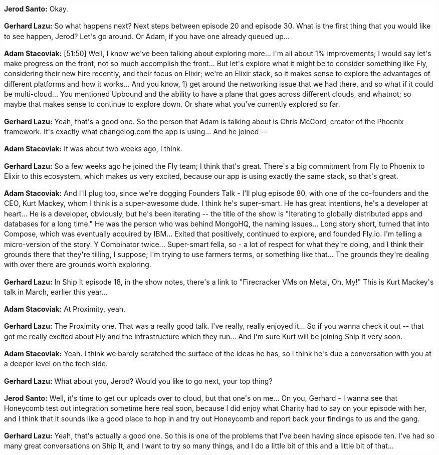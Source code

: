 **Jerod Santo:** Okay.

**Gerhard Lazu:** So what happens next? Next steps between episode 20 and episode 30. What is the first thing that you would like to see happen, Jerod? Let's go around. Or Adam, if you have one already queued up...

**Adam Stacoviak:** \[51:50\] Well, I know we've been talking about exploring more... I'm all about 1% improvements; I would say let's make progress on the front, not so much accomplish the front... But let's explore what it might be to consider something like Fly, considering their new hire recently, and their focus on Elixir; we're an Elixir stack, so it makes sense to explore the advantages of different platforms and how it works... And you know, 1) get around the networking issue that we had there, and so what if it could be multi-cloud... You mentioned Upbound and the ability to have a plane that goes across different clouds, and whatnot; so maybe that makes sense to continue to explore down. Or share what you've currently explored so far.

**Gerhard Lazu:** Yeah, that's a good one. So the person that Adam is talking about is Chris McCord, creator of the Phoenix framework. It's exactly what changelog.com the app is using... And he joined --

**Adam Stacoviak:** It was about two weeks ago, I think.

**Gerhard Lazu:** So a few weeks ago he joined the Fly team; I think that's great. There's a big commitment from Fly to Phoenix to Elixir to this ecosystem, which makes us very excited, because our app is using exactly the same stack, so that's great.

**Adam Stacoviak:** And I'll plug too, since we're dogging Founders Talk - I'll plug episode 80, with one of the co-founders and the CEO, Kurt Mackey, whom I think is a super-awesome dude. I think he's super-smart. He has great intentions, he's a developer at heart... He is a developer, obviously, but he's been iterating -- the title of the show is "Iterating to globally distributed apps and databases for a long time." He was the person who was behind MongoHQ, the naming issues... Long story short, turned that into Compose, which was eventually acquired by IBM... Exited that positively, continued to explore, and founded Fly.io. I'm telling a micro-version of the story. Y Combinator twice... Super-smart fella, so - a lot of respect for what they're doing, and I think their grounds there that they're tilling, I suppose; I'm trying to use farmers terms, or something like that... The grounds they're dealing with over there are grounds worth exploring.

**Gerhard Lazu:** In Ship It episode 18, in the show notes, there's a link to "Firecracker VMs on Metal, Oh, My!" This is Kurt Mackey's talk in March, earlier this year...

**Adam Stacoviak:** At Proximity, yeah.

**Gerhard Lazu:** The Proximity one. That was a really good talk. I've really, really enjoyed it... So if you wanna check it out -- that got me really excited about Fly and the infrastructure which they run... And I'm sure Kurt will be joining Ship It very soon.

**Adam Stacoviak:** Yeah. I think we barely scratched the surface of the ideas he has, so I think he's due a conversation with you at a deeper level on the tech side.

**Gerhard Lazu:** What about you, Jerod? Would you like to go next, your top thing?

**Jerod Santo:** Well, it's time to get our uploads over to cloud, but that one's on me... On you, Gerhard - I wanna see that Honeycomb test out integration sometime here real soon, because I did enjoy what Charity had to say on your episode with her, and I think that it sounds like a good place to hop in and try out Honeycomb and report back your findings to us and the gang.

**Gerhard Lazu:** Yeah, that's actually a good one. So this is one of the problems that I've been having since episode ten. I've had so many great conversations on Ship It, and I want to try so many things, and I do a little bit of this and a little bit of that...
